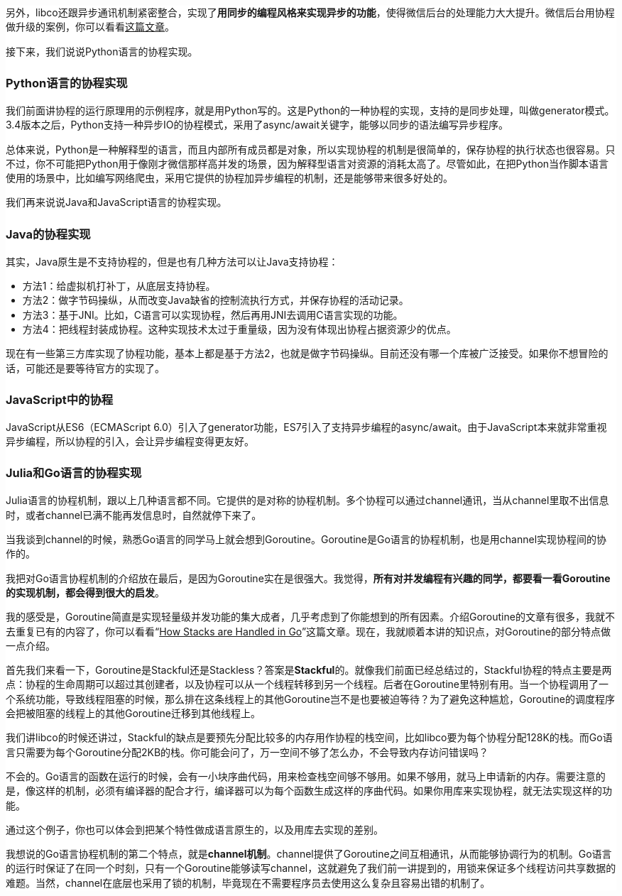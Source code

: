 另外，libco还跟异步通讯机制紧密整合，实现了**用同步的编程风格来实现异步的功能**，使得微信后台的处理能力大大提升。微信后台用协程做升级的案例，你可以看看[这篇文章](<https://www.infoq.cn/article/CplusStyleCorourtine-At-Wechat/>)。

接下来，我们说说Python语言的协程实现。

### Python语言的协程实现

我们前面讲协程的运行原理用的示例程序，就是用Python写的。这是Python的一种协程的实现，支持的是同步处理，叫做generator模式。3.4版本之后，Python支持一种异步IO的协程模式，采用了async/await关键字，能够以同步的语法编写异步程序。

总体来说，Python是一种解释型的语言，而且内部所有成员都是对象，所以实现协程的机制是很简单的，保存协程的执行状态也很容易。只不过，你不可能把Python用于像刚才微信那样高并发的场景，因为解释型语言对资源的消耗太高了。尽管如此，在把Python当作脚本语言使用的场景中，比如编写网络爬虫，采用它提供的协程加异步编程的机制，还是能够带来很多好处的。

我们再来说说Java和JavaScript语言的协程实现。

### Java的协程实现

其实，Java原生是不支持协程的，但是也有几种方法可以让Java支持协程：

- 方法1：给虚拟机打补丁，从底层支持协程。
- 方法2：做字节码操纵，从而改变Java缺省的控制流执行方式，并保存协程的活动记录。
- 方法3：基于JNI。比如，C语言可以实现协程，然后再用JNI去调用C语言实现的功能。
- 方法4：把线程封装成协程。这种实现技术太过于重量级，因为没有体现出协程占据资源少的优点。



现在有一些第三方库实现了协程功能，基本上都是基于方法2，也就是做字节码操纵。目前还没有哪一个库被广泛接受。如果你不想冒险的话，可能还是要等待官方的实现了。

### JavaScript中的协程

JavaScript从ES6（ECMAScript 6.0）引入了generator功能，ES7引入了支持异步编程的async/await。由于JavaScript本来就非常重视异步编程，所以协程的引入，会让异步编程变得更友好。

### Julia和Go语言的协程实现

Julia语言的协程机制，跟以上几种语言都不同。它提供的是对称的协程机制。多个协程可以通过channel通讯，当从channel里取不出信息时，或者channel已满不能再发信息时，自然就停下来了。

当我谈到channel的时候，熟悉Go语言的同学马上就会想到Goroutine。Goroutine是Go语言的协程机制，也是用channel实现协程间的协作的。

我把对Go语言协程机制的介绍放在最后，是因为Goroutine实在是很强大。我觉得，**所有对并发编程有兴趣的同学，都要看一看Goroutine的实现机制，都会得到很大的启发**。

我的感受是，Goroutine简直是实现轻量级并发功能的集大成者，几乎考虑到了你能想到的所有因素。介绍Goroutine的文章有很多，我就不去重复已有的内容了，你可以看看“[How Stacks are Handled in Go](<https://blog.cloudflare.com/how-stacks-are-handled-in-go/>)”这篇文章。现在，我就顺着本讲的知识点，对Goroutine的部分特点做一点介绍。

首先我们来看一下，Goroutine是Stackful还是Stackless？答案是**Stackful**的。就像我们前面已经总结过的，Stackful协程的特点主要是两点：协程的生命周期可以超过其创建者，以及协程可以从一个线程转移到另一个线程。后者在Goroutine里特别有用。当一个协程调用了一个系统功能，导致线程阻塞的时候，那么排在这条线程上的其他Goroutine岂不是也要被迫等待？为了避免这种尴尬，Goroutine的调度程序会把被阻塞的线程上的其他Goroutine迁移到其他线程上。

我们讲libco的时候还讲过，Stackful的缺点是要预先分配比较多的内存用作协程的栈空间，比如libco要为每个协程分配128K的栈。而Go语言只需要为每个Goroutine分配2KB的栈。你可能会问了，万一空间不够了怎么办，不会导致内存访问错误吗？

不会的。Go语言的函数在运行的时候，会有一小块序曲代码，用来检查栈空间够不够用。如果不够用，就马上申请新的内存。需要注意的是，像这样的机制，必须有编译器的配合才行，编译器可以为每个函数生成这样的序曲代码。如果你用库来实现协程，就无法实现这样的功能。

通过这个例子，你也可以体会到把某个特性做成语言原生的，以及用库去实现的差别。

我想说的Go语言协程机制的第二个特点，就是**channel机制**。channel提供了Goroutine之间互相通讯，从而能够协调行为的机制。Go语言的运行时保证了在同一个时刻，只有一个Goroutine能够读写channel，这就避免了我们前一讲提到的，用锁来保证多个线程访问共享数据的难题。当然，channel在底层也采用了锁的机制，毕竟现在不需要程序员去使用这么复杂且容易出错的机制了。
